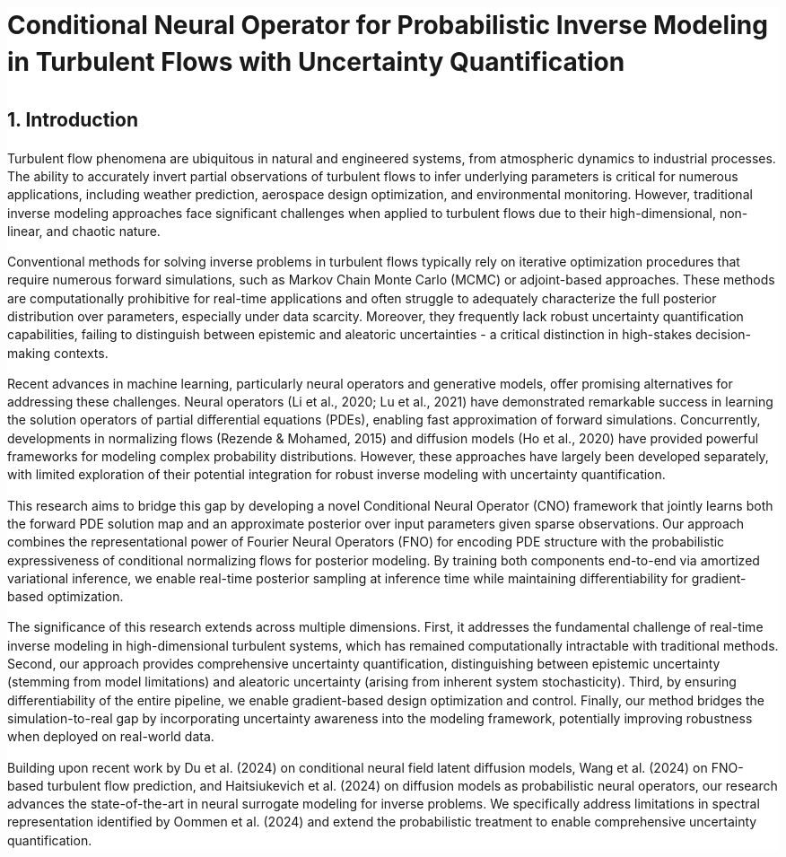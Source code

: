 # Conditional Neural Operator for Probabilistic Inverse Modeling in Turbulent Flows with Uncertainty Quantification

## 1. Introduction

Turbulent flow phenomena are ubiquitous in natural and engineered systems, from atmospheric dynamics to industrial processes. The ability to accurately invert partial observations of turbulent flows to infer underlying parameters is critical for numerous applications, including weather prediction, aerospace design optimization, and environmental monitoring. However, traditional inverse modeling approaches face significant challenges when applied to turbulent flows due to their high-dimensional, non-linear, and chaotic nature.

Conventional methods for solving inverse problems in turbulent flows typically rely on iterative optimization procedures that require numerous forward simulations, such as Markov Chain Monte Carlo (MCMC) or adjoint-based approaches. These methods are computationally prohibitive for real-time applications and often struggle to adequately characterize the full posterior distribution over parameters, especially under data scarcity. Moreover, they frequently lack robust uncertainty quantification capabilities, failing to distinguish between epistemic and aleatoric uncertainties - a critical distinction in high-stakes decision-making contexts.

Recent advances in machine learning, particularly neural operators and generative models, offer promising alternatives for addressing these challenges. Neural operators (Li et al., 2020; Lu et al., 2021) have demonstrated remarkable success in learning the solution operators of partial differential equations (PDEs), enabling fast approximation of forward simulations. Concurrently, developments in normalizing flows (Rezende & Mohamed, 2015) and diffusion models (Ho et al., 2020) have provided powerful frameworks for modeling complex probability distributions. However, these approaches have largely been developed separately, with limited exploration of their potential integration for robust inverse modeling with uncertainty quantification.

This research aims to bridge this gap by developing a novel Conditional Neural Operator (CNO) framework that jointly learns both the forward PDE solution map and an approximate posterior over input parameters given sparse observations. Our approach combines the representational power of Fourier Neural Operators (FNO) for encoding PDE structure with the probabilistic expressiveness of conditional normalizing flows for posterior modeling. By training both components end-to-end via amortized variational inference, we enable real-time posterior sampling at inference time while maintaining differentiability for gradient-based optimization.

The significance of this research extends across multiple dimensions. First, it addresses the fundamental challenge of real-time inverse modeling in high-dimensional turbulent systems, which has remained computationally intractable with traditional methods. Second, our approach provides comprehensive uncertainty quantification, distinguishing between epistemic uncertainty (stemming from model limitations) and aleatoric uncertainty (arising from inherent system stochasticity). Third, by ensuring differentiability of the entire pipeline, we enable gradient-based design optimization and control. Finally, our method bridges the simulation-to-real gap by incorporating uncertainty awareness into the modeling framework, potentially improving robustness when deployed on real-world data.

Building upon recent work by Du et al. (2024) on conditional neural field latent diffusion models, Wang et al. (2024) on FNO-based turbulent flow prediction, and Haitsiukevich et al. (2024) on diffusion models as probabilistic neural operators, our research advances the state-of-the-art in neural surrogate modeling for inverse problems. We specifically address limitations in spectral representation identified by Oommen et al. (2024) and extend the probabilistic treatment to enable comprehensive uncertainty quantification.
